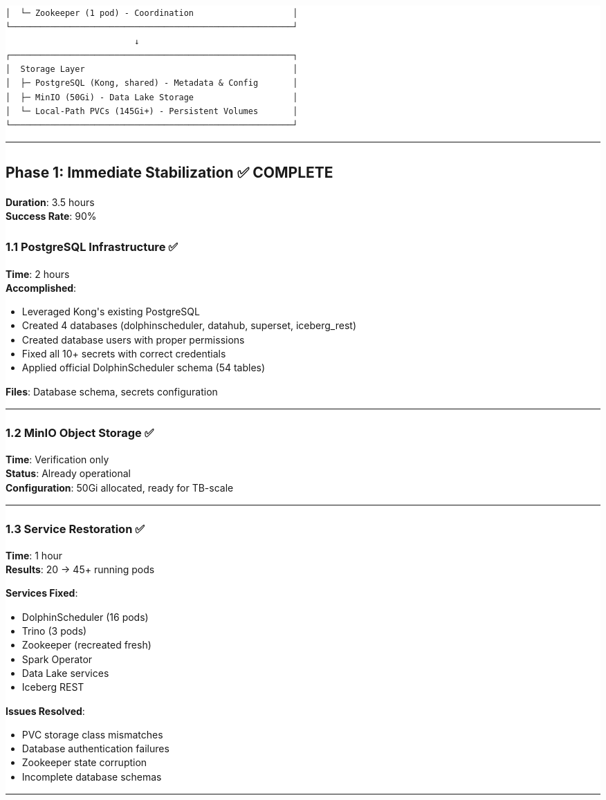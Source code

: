 ```
│  └─ Zookeeper (1 pod) - Coordination                    │
└─────────────────────────────────────────────────────────┘
                          ↓
┌─────────────────────────────────────────────────────────┐
│  Storage Layer                                          │
│  ├─ PostgreSQL (Kong, shared) - Metadata & Config       │
│  ├─ MinIO (50Gi) - Data Lake Storage                    │
│  └─ Local-Path PVCs (145Gi+) - Persistent Volumes       │
└─────────────────────────────────────────────────────────┘
```

---

## Phase 1: Immediate Stabilization ✅ COMPLETE

**Duration**: 3.5 hours  
**Success Rate**: 90%

### 1.1 PostgreSQL Infrastructure ✅
**Time**: 2 hours  
**Accomplished**:
- Leveraged Kong's existing PostgreSQL
- Created 4 databases (dolphinscheduler, datahub, superset, iceberg_rest)
- Created database users with proper permissions
- Fixed all 10+ secrets with correct credentials
- Applied official DolphinScheduler schema (54 tables)

**Files**: Database schema, secrets configuration

---

### 1.2 MinIO Object Storage ✅
**Time**: Verification only  
**Status**: Already operational  
**Configuration**: 50Gi allocated, ready for TB-scale

---

### 1.3 Service Restoration ✅
**Time**: 1 hour  
**Results**: 20 → 45+ running pods

**Services Fixed**:
- DolphinScheduler (16 pods)
- Trino (3 pods)
- Zookeeper (recreated fresh)
- Spark Operator
- Data Lake services
- Iceberg REST

**Issues Resolved**:
- PVC storage class mismatches
- Database authentication failures
- Zookeeper state corruption
- Incomplete database schemas

---